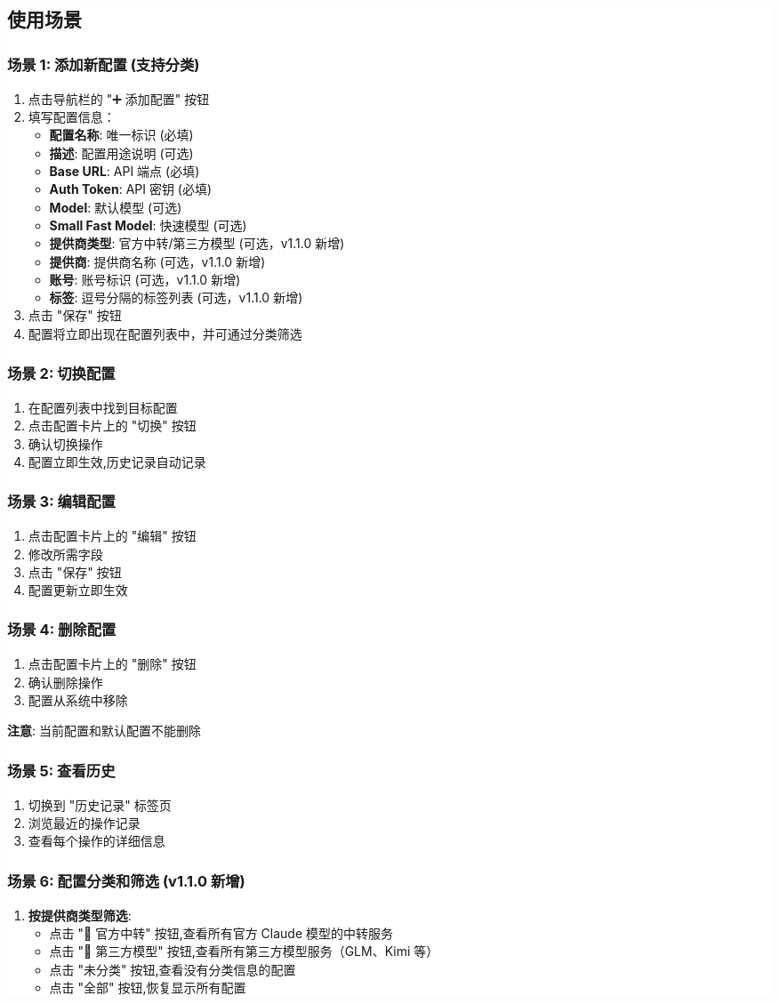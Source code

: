 ## 使用场景

### 场景 1: 添加新配置 (支持分类)

1. 点击导航栏的 "➕ 添加配置" 按钮
2. 填写配置信息：
   - **配置名称**: 唯一标识 (必填)
   - **描述**: 配置用途说明 (可选)
   - **Base URL**: API 端点 (必填)
   - **Auth Token**: API 密钥 (必填)
   - **Model**: 默认模型 (可选)
   - **Small Fast Model**: 快速模型 (可选)
   - **提供商类型**: 官方中转/第三方模型 (可选，v1.1.0 新增)
   - **提供商**: 提供商名称 (可选，v1.1.0 新增)
   - **账号**: 账号标识 (可选，v1.1.0 新增)
   - **标签**: 逗号分隔的标签列表 (可选，v1.1.0 新增)
3. 点击 "保存" 按钮
4. 配置将立即出现在配置列表中，并可通过分类筛选

### 场景 2: 切换配置

1. 在配置列表中找到目标配置
2. 点击配置卡片上的 "切换" 按钮
3. 确认切换操作
4. 配置立即生效,历史记录自动记录

### 场景 3: 编辑配置

1. 点击配置卡片上的 "编辑" 按钮
2. 修改所需字段
3. 点击 "保存" 按钮
4. 配置更新立即生效

### 场景 4: 删除配置

1. 点击配置卡片上的 "删除" 按钮
2. 确认删除操作
3. 配置从系统中移除

**注意**: 当前配置和默认配置不能删除

### 场景 5: 查看历史

1. 切换到 "历史记录" 标签页
2. 浏览最近的操作记录
3. 查看每个操作的详细信息

### 场景 6: 配置分类和筛选 (v1.1.0 新增)

1. **按提供商类型筛选**:
   - 点击 "🔄 官方中转" 按钮,查看所有官方 Claude 模型的中转服务
   - 点击 "🤖 第三方模型" 按钮,查看所有第三方模型服务（GLM、Kimi 等）
   - 点击 "未分类" 按钮,查看没有分类信息的配置
   - 点击 "全部" 按钮,恢复显示所有配置
